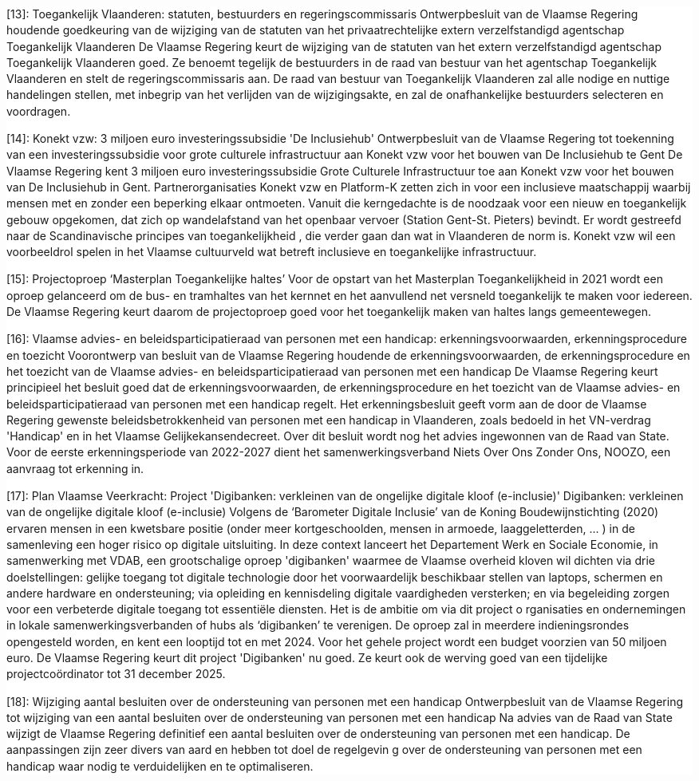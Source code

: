 \[13\]: Toegankelijk Vlaanderen: statuten, bestuurders en regeringscommissaris Ontwerpbesluit van de Vlaamse Regering houdende goedkeuring van de wijziging van de statuten van het privaatrechtelijke extern verzelfstandigd agentschap Toegankelijk Vlaanderen  De Vlaamse Regering keurt de wijziging van de statuten van het extern verzelfstandigd  agentschap Toegankelijk Vlaanderen goed. Ze benoemt tegelijk de bestuurders in de raad van bestuur van het agentschap Toegankelijk Vlaanderen en stelt de   regeringscommissaris aan. De raad van bestuur van Toegankelijk Vlaanderen zal alle nodige en nuttige handelingen stellen, met inbegrip van het verlijden van de wijzigingsakte, en zal de onafhankelijke bestuurders selecteren en voordragen.

\[14\]: Konekt vzw: 3 miljoen euro investeringssubsidie 'De Inclusiehub' Ontwerpbesluit van de Vlaamse Regering tot toekenning van een investeringssubsidie voor grote culturele infrastructuur aan Konekt vzw voor het bouwen van De Inclusiehub te Gent  De Vlaamse Regering kent 3 miljoen euro investeringssubsidie Grote Culturele Infrastructuur toe aan Konekt vzw  voor het bouwen van De Inclusiehub in Gent. Partnerorganisaties Konekt vzw en Platform-K zetten zich in voor een inclusieve maatschappij waarbij mensen met en zonder een beperking elkaar ontmoeten. Vanuit die kerngedachte is de noodzaak voor een nieuw en toegankelijk gebouw opgekomen, dat zich op wandelafstand van het openbaar vervoer (Station Gent-St. Pieters) bevindt. Er wordt gestreefd naar de Scandinavische principes van toegankelijkheid , die verder gaan dan wat in Vlaanderen de norm is. Konekt vzw wil een  voorbeeldrol spelen in het Vlaamse cultuurveld wat betreft inclusieve en toegankelijke infrastructuur.

\[15\]: Projectoproep ‘Masterplan Toegankelijke haltes’   Voor de opstart van het Masterplan Toegankelijkheid  in 2021 wordt een oproep gelanceerd om de bus-  en tramhaltes van het kernnet en het aanvullend net versneld toegankelijk te maken  voor iedereen. De Vlaamse Regering keurt daarom de  projectoproep  goed voor het toegankelijk maken van haltes langs gemeentewegen.

\[16\]: Vlaamse advies- en beleidsparticipatieraad van personen met een handicap: erkenningsvoorwaarden, erkenningsprocedure en toezicht Voorontwerp van besluit van de Vlaamse Regering houdende de erkenningsvoorwaarden, de erkenningsprocedure en het toezicht van de Vlaamse advies- en beleidsparticipatieraad van personen met een handicap  De Vlaamse Regering keurt principieel het besluit goed dat de erkenningsvoorwaarden, de erkenningsprocedure en het toezicht  van de Vlaamse advies- en beleidsparticipatieraad van personen met een handicap regelt. Het erkenningsbesluit geeft vorm aan de door de Vlaamse Regering gewenste beleidsbetrokkenheid van personen met een handicap in Vlaanderen, zoals bedoeld in het VN-verdrag 'Handicap' en in het Vlaamse Gelijkekansendecreet. Over dit besluit wordt nog het advies ingewonnen van de Raad van State. Voor de eerste erkenningsperiode van 2022-2027 dient het samenwerkingsverband Niets Over Ons Zonder Ons, NOOZO, een aanvraag tot erkenning in.

\[17\]: Plan Vlaamse Veerkracht: Project 'Digibanken: verkleinen van de ongelijke digitale kloof (e-inclusie)' Digibanken: verkleinen van de ongelijke digitale kloof (e-inclusie)  Volgens de ‘Barometer Digitale Inclusie’ van de Koning Boudewijnstichting (2020) ervaren mensen in een kwetsbare positie (onder meer kortgeschoolden, mensen in armoede, laaggeletterden, ... ) in de samenleving een hoger risico op digitale uitsluiting. In deze context lanceert het Departement Werk en Sociale Economie, in samenwerking met VDAB, een grootschalige oproep 'digibanken'  waarmee de Vlaamse overheid kloven wil dichten via drie doelstellingen: gelijke toegang tot digitale technologie door het voorwaardelijk beschikbaar stellen van laptops, schermen en andere hardware en ondersteuning; via opleiding en kennisdeling digitale vaardigheden versterken; en via begeleiding zorgen voor een verbeterde digitale toegang tot essentiële diensten. Het is de ambitie om via dit project o rganisaties en ondernemingen in  lokale samenwerkingsverbanden of hubs als ‘digibanken’ te verenigen. De oproep zal in meerdere indieningsrondes opengesteld worden, en kent een looptijd tot en met 2024. Voor het gehele project wordt een budget voorzien van 50 miljoen euro. De Vlaamse Regering keurt dit project 'Digibanken' nu goed. Ze keurt ook de werving goed van een tijdelijke projectcoördinator tot 31 december 2025.

\[18\]: Wijziging aantal besluiten over de ondersteuning van personen met een handicap Ontwerpbesluit van de Vlaamse Regering tot wijziging van een aantal besluiten over de ondersteuning van personen met een handicap  Na advies van de Raad van State wijzigt de Vlaamse Regering definitief een aantal besluiten over de ondersteuning van personen met een handicap. De aanpassingen zijn zeer divers van aard en hebben tot doel de regelgevin g over de ondersteuning van personen met een handicap waar nodig te verduidelijken en te optimaliseren.


